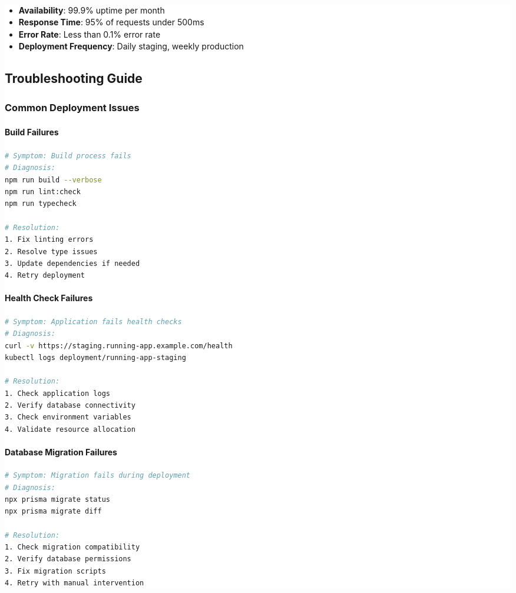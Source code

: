 - **Availability**: 99.9% uptime per month
- **Response Time**: 95% of requests under 500ms
- **Error Rate**: Less than 0.1% error rate
- **Deployment Frequency**: Daily staging, weekly production

## Troubleshooting Guide

### Common Deployment Issues

#### Build Failures

```bash
# Symptom: Build process fails
# Diagnosis:
npm run build --verbose
npm run lint:check
npm run typecheck

# Resolution:
1. Fix linting errors
2. Resolve type issues
3. Update dependencies if needed
4. Retry deployment
```

#### Health Check Failures

```bash
# Symptom: Application fails health checks
# Diagnosis:
curl -v https://staging.running-app.example.com/health
kubectl logs deployment/running-app-staging

# Resolution:
1. Check application logs
2. Verify database connectivity
3. Check environment variables
4. Validate resource allocation
```

#### Database Migration Failures

```bash
# Symptom: Migration fails during deployment
# Diagnosis:
npx prisma migrate status
npx prisma migrate diff

# Resolution:
1. Check migration compatibility
2. Verify database permissions
3. Fix migration scripts
4. Retry with manual intervention
```
